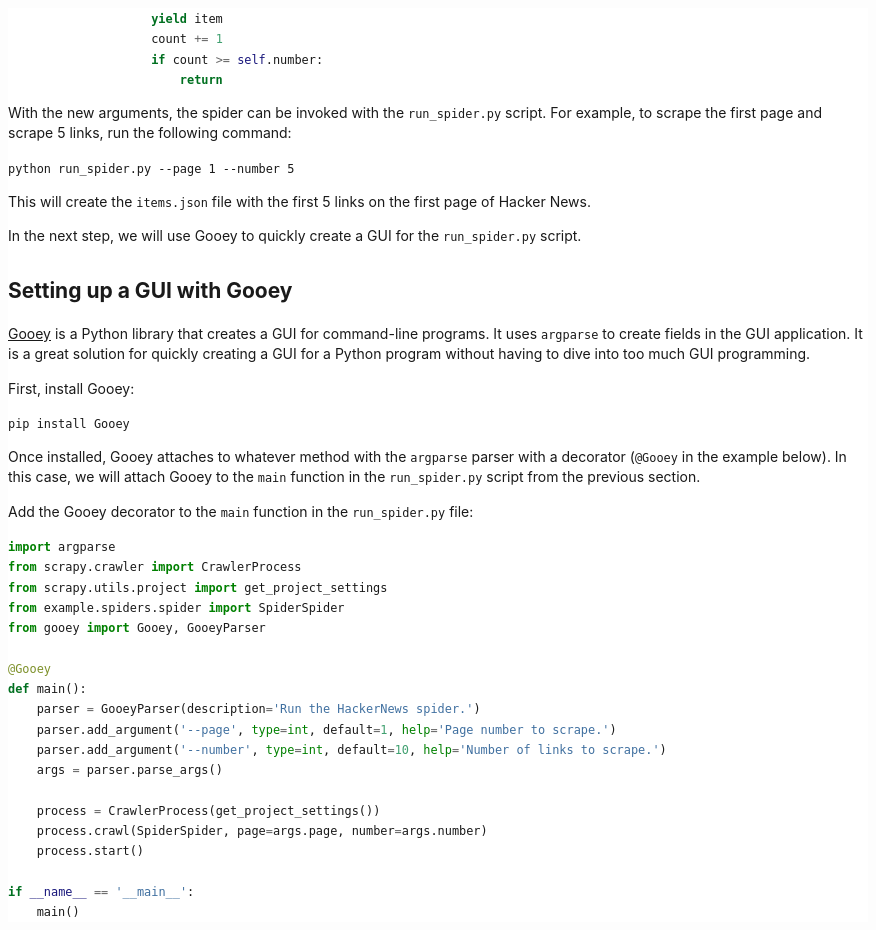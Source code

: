 ```python
                    yield item
                    count += 1
                    if count >= self.number:
                        return
```

With the new arguments, the spider can be invoked with the `run_spider.py` script. For example, to scrape the first page and scrape 5 links, run the following command:

```
python run_spider.py --page 1 --number 5
```

This will create the `items.json` file with the first 5 links on the first page of Hacker News.

In the next step, we will use Gooey to quickly create a GUI for the `run_spider.py` script.


## Setting up a GUI with Gooey

[Gooey](https://github.com/chriskiehl/Gooey) is a Python library that creates a GUI for command-line programs. It uses `argparse` to create fields in the GUI application. It is a great solution for quickly creating a GUI for a Python program without having to dive into too much GUI programming.

First, install Gooey:

```
pip install Gooey
```
Once installed, Gooey attaches to whatever method with the `argparse` parser with a decorator (`@Gooey` in the example below). In this case, we will attach Gooey to the `main` function in the `run_spider.py` script from the previous section.

Add the Gooey decorator to the `main` function in the `run_spider.py` file:

```python
import argparse
from scrapy.crawler import CrawlerProcess
from scrapy.utils.project import get_project_settings
from example.spiders.spider import SpiderSpider
from gooey import Gooey, GooeyParser

@Gooey
def main():
    parser = GooeyParser(description='Run the HackerNews spider.')
    parser.add_argument('--page', type=int, default=1, help='Page number to scrape.')
    parser.add_argument('--number', type=int, default=10, help='Number of links to scrape.')
    args = parser.parse_args()

    process = CrawlerProcess(get_project_settings())
    process.crawl(SpiderSpider, page=args.page, number=args.number)
    process.start()

if __name__ == '__main__':
    main()
```
